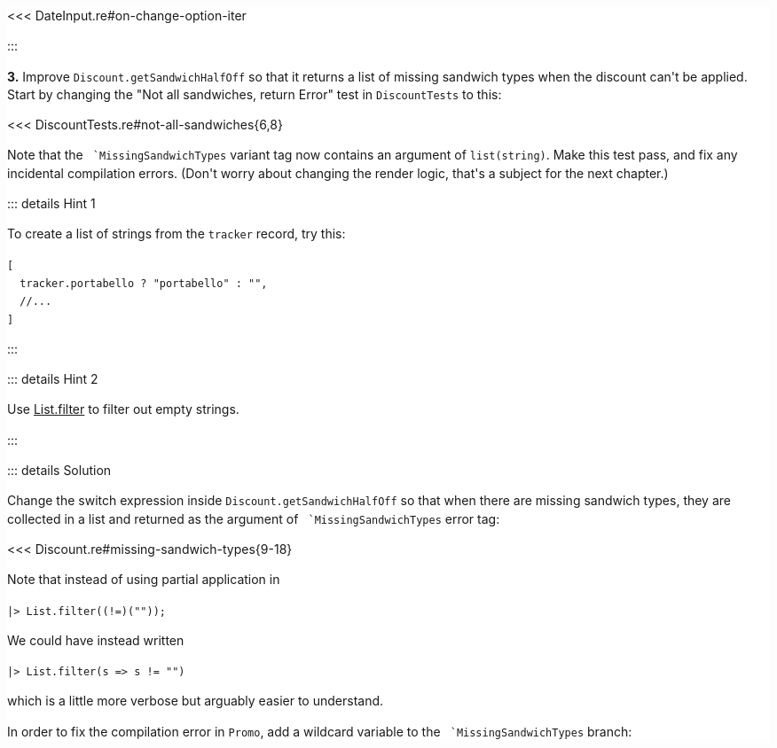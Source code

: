 <<< DateInput.re#on-change-option-iter

:::

<b>3.</b> Improve `Discount.getSandwichHalfOff` so that it returns a list of
missing sandwich types when the discount can't be applied. Start by changing the
"Not all sandwiches, return Error" test in `DiscountTests` to this:

<<< DiscountTests.re#not-all-sandwiches{6,8}

Note that the `` `MissingSandwichTypes`` variant tag now contains an argument of
`list(string)`. Make this test pass, and fix any incidental compilation errors.
(Don't worry about changing the render logic, that's a subject for the next
chapter.)


::: details Hint 1

To create a list of strings from the `tracker` record, try this:

```reason
[
  tracker.portabello ? "portabello" : "",
  //...
]
```

:::

::: details Hint 2

Use
[List.filter](https://melange.re/v4.0.0/api/re/melange/Stdlib/List/#val-filter)
to filter out empty strings.

:::

::: details Solution

Change the switch expression inside `Discount.getSandwichHalfOff` so that when
there are missing sandwich types, they are collected in a list and returned as
the argument of `` `MissingSandwichTypes`` error tag:

<<< Discount.re#missing-sandwich-types{9-18}

Note that instead of using partial application in

```reason
|> List.filter((!=)(""));
```

We could have instead written

```reason
|> List.filter(s => s != "")
```

which is a little more verbose but arguably easier to understand.

In order to fix the compilation error in `Promo`, add a wildcard variable to the
`` `MissingSandwichTypes`` branch:

